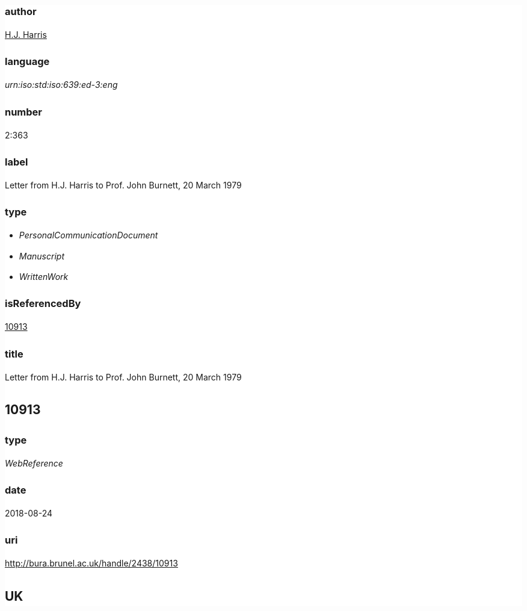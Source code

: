 ### author


[H.J. Harris](#H.J.-Harris)

### language


*urn:iso:std:iso:639:ed-3:eng*

### number


2:363

### label


Letter from H.J. Harris to Prof. John Burnett, 20 March 1979

### type

 - *PersonalCommunicationDocument*

 - *Manuscript*

 - *WrittenWork*

### isReferencedBy


[10913](#10913)

### title


Letter from H.J. Harris to Prof. John Burnett, 20 March 1979

## 10913

### type


*WebReference*

### date


2018-08-24

### uri


http://bura.brunel.ac.uk/handle/2438/10913

## UK
